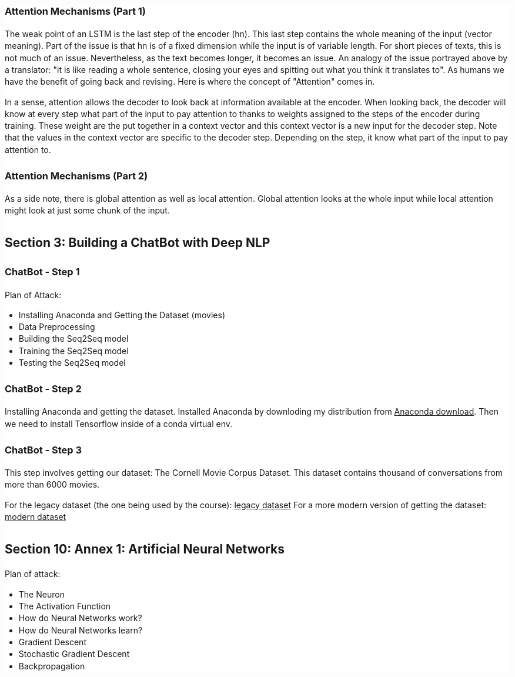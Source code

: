 ### Attention Mechanisms (Part 1)
The weak point of an LSTM is the last step of the encoder (hn). This last step contains the whole meaning of the input (vector meaning). Part of the issue is that hn is of a fixed dimension while the input is of variable length. For short pieces of texts, this is not much of an issue. Nevertheless, as the text becomes longer, it becomes an issue. An analogy of the issue portrayed above by a translator: "it is like reading a whole sentence, closing your eyes and spitting out what you think it translates to". As humans we have the benefit of going back and revising. Here is where the concept of "Attention" comes in. 

In a sense, attention allows the decoder to look back at information available at the encoder. When looking back, the decoder will know at every step what part of the input to pay attention to thanks to weights assigned to the steps of the encoder during training. These weight are the put together in a context vector and this context vector is a new input for the decoder step. Note that the values in the context vector are specific to the decoder step. Depending on the step, it know what part of the input to pay attention to.

### Attention Mechanisms (Part 2)
As a side note, there is global attention as well as local attention. Global attention looks at the whole input while local attention might look at just some chunk of the input.

## Section 3: Building a ChatBot with Deep NLP
### ChatBot - Step 1
Plan of Attack:
* Installing Anaconda and Getting the Dataset (movies)
* Data Preprocessing
* Building the Seq2Seq model
* Training the Seq2Seq model
* Testing the Seq2Seq model

### ChatBot - Step 2
Installing Anaconda and getting the dataset. Installed Anaconda by downloding my distribution from [Anaconda download](https://www.anaconda.com/products/distribution). Then we need to install Tensorflow inside of a conda virtual env.

### ChatBot - Step 3
This step involves getting our dataset: The Cornell Movie Corpus Dataset. This dataset contains thousand of conversations from more than 6000 movies.

For the legacy dataset (the one being used by the course): [legacy dataset](https://www.cs.cornell.edu/~cristian/Chameleons_in_imagined_conversations.html)
For a more modern version of getting the dataset: [modern dataset](https://convokit.cornell.edu/documentation/movie.html)

## Section 10: Annex 1: Artificial Neural Networks
Plan of attack:
* The Neuron
* The Activation Function
* How do Neural Networks work?
* How do Neural Networks learn?
* Gradient Descent
* Stochastic Gradient Descent
* Backpropagation
